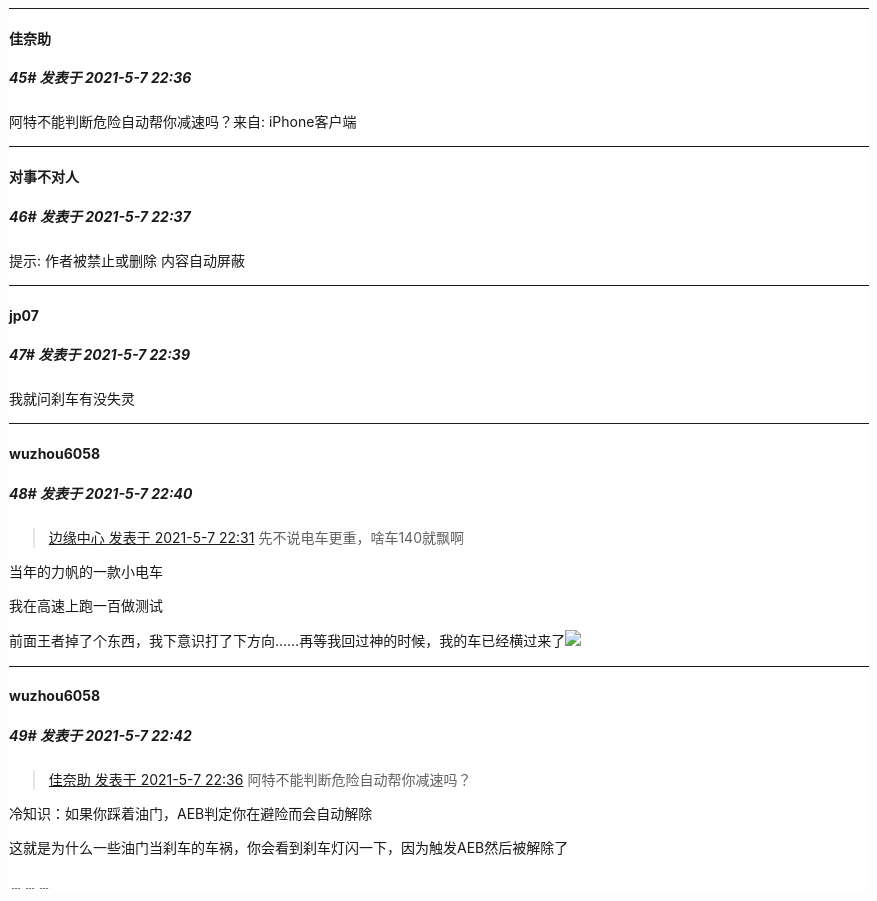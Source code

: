 
*****

####  佳奈助  
##### 45#       发表于 2021-5-7 22:36


阿特不能判断危险自动帮你减速吗？来自: iPhone客户端


*****

####  对事不对人  
##### 46#       发表于 2021-5-7 22:37

提示: 作者被禁止或删除 内容自动屏蔽


*****

####  jp07  
##### 47#       发表于 2021-5-7 22:39


我就问刹车有没失灵


*****

####  wuzhou6058  
##### 48#       发表于 2021-5-7 22:40


<blockquote><a href="httphttps://bbs.saraba1st.com/2b/forum.php?mod=redirect&amp;goto=findpost&amp;pid=51174519&amp;ptid=2002842" target="_blank">边缘中心 发表于 2021-5-7 22:31</a>
先不说电车更重，啥车140就飘啊</blockquote>
当年的力帆的一款小电车

我在高速上跑一百做测试

前面王者掉了个东西，我下意识打了下方向……再等我回过神的时候，我的车已经横过来了<img src="https://static.saraba1st.com/image/smiley/face2017/067.png" referrerpolicy="no-referrer">


*****

####  wuzhou6058  
##### 49#       发表于 2021-5-7 22:42


<blockquote><a href="httphttps://bbs.saraba1st.com/2b/forum.php?mod=redirect&amp;goto=findpost&amp;pid=51174561&amp;ptid=2002842" target="_blank">佳奈助 发表于 2021-5-7 22:36</a>
阿特不能判断危险自动帮你减速吗？</blockquote>
冷知识：如果你踩着油门，AEB判定你在避险而会自动解除

这就是为什么一些油门当刹车的车祸，你会看到刹车灯闪一下，因为触发AEB然后被解除了


﹍﹍﹍
